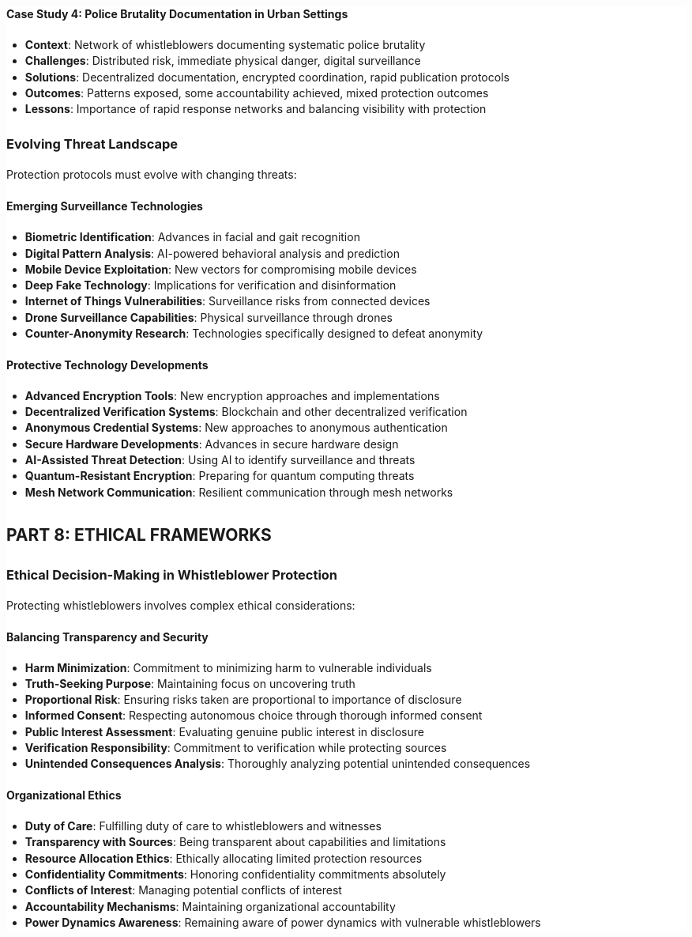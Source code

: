 #### Case Study 4: Police Brutality Documentation in Urban Settings
- **Context**: Network of whistleblowers documenting systematic police brutality
- **Challenges**: Distributed risk, immediate physical danger, digital surveillance
- **Solutions**: Decentralized documentation, encrypted coordination, rapid publication protocols
- **Outcomes**: Patterns exposed, some accountability achieved, mixed protection outcomes
- **Lessons**: Importance of rapid response networks and balancing visibility with protection

### Evolving Threat Landscape

Protection protocols must evolve with changing threats:

#### Emerging Surveillance Technologies
- **Biometric Identification**: Advances in facial and gait recognition
- **Digital Pattern Analysis**: AI-powered behavioral analysis and prediction
- **Mobile Device Exploitation**: New vectors for compromising mobile devices
- **Deep Fake Technology**: Implications for verification and disinformation
- **Internet of Things Vulnerabilities**: Surveillance risks from connected devices
- **Drone Surveillance Capabilities**: Physical surveillance through drones
- **Counter-Anonymity Research**: Technologies specifically designed to defeat anonymity

#### Protective Technology Developments
- **Advanced Encryption Tools**: New encryption approaches and implementations
- **Decentralized Verification Systems**: Blockchain and other decentralized verification
- **Anonymous Credential Systems**: New approaches to anonymous authentication
- **Secure Hardware Developments**: Advances in secure hardware design
- **AI-Assisted Threat Detection**: Using AI to identify surveillance and threats
- **Quantum-Resistant Encryption**: Preparing for quantum computing threats
- **Mesh Network Communication**: Resilient communication through mesh networks

## PART 8: ETHICAL FRAMEWORKS

### Ethical Decision-Making in Whistleblower Protection

Protecting whistleblowers involves complex ethical considerations:

#### Balancing Transparency and Security
- **Harm Minimization**: Commitment to minimizing harm to vulnerable individuals
- **Truth-Seeking Purpose**: Maintaining focus on uncovering truth
- **Proportional Risk**: Ensuring risks taken are proportional to importance of disclosure
- **Informed Consent**: Respecting autonomous choice through thorough informed consent
- **Public Interest Assessment**: Evaluating genuine public interest in disclosure
- **Verification Responsibility**: Commitment to verification while protecting sources
- **Unintended Consequences Analysis**: Thoroughly analyzing potential unintended consequences

#### Organizational Ethics
- **Duty of Care**: Fulfilling duty of care to whistleblowers and witnesses
- **Transparency with Sources**: Being transparent about capabilities and limitations
- **Resource Allocation Ethics**: Ethically allocating limited protection resources
- **Confidentiality Commitments**: Honoring confidentiality commitments absolutely
- **Conflicts of Interest**: Managing potential conflicts of interest
- **Accountability Mechanisms**: Maintaining organizational accountability
- **Power Dynamics Awareness**: Remaining aware of power dynamics with vulnerable whistleblowers
